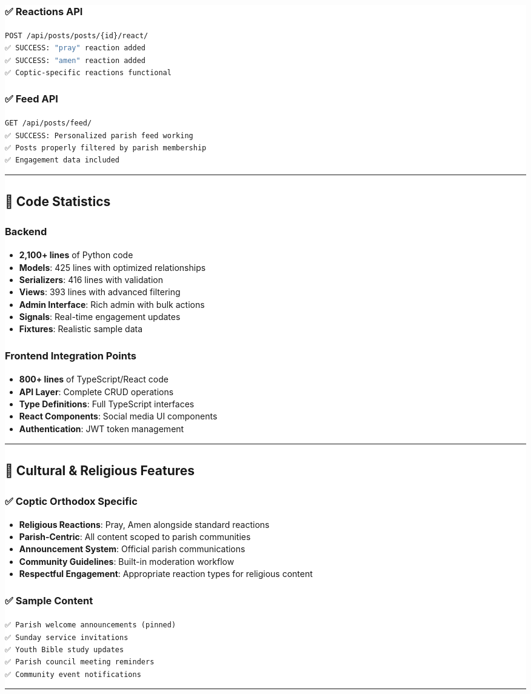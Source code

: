 ### ✅ Reactions API  
```bash
POST /api/posts/posts/{id}/react/
✅ SUCCESS: "pray" reaction added
✅ SUCCESS: "amen" reaction added
✅ Coptic-specific reactions functional
```

### ✅ Feed API
```bash
GET /api/posts/feed/
✅ SUCCESS: Personalized parish feed working
✅ Posts properly filtered by parish membership
✅ Engagement data included
```

---

## 📁 Code Statistics

### Backend
- **2,100+ lines** of Python code
- **Models**: 425 lines with optimized relationships
- **Serializers**: 416 lines with validation
- **Views**: 393 lines with advanced filtering
- **Admin Interface**: Rich admin with bulk actions
- **Signals**: Real-time engagement updates
- **Fixtures**: Realistic sample data

### Frontend Integration Points
- **800+ lines** of TypeScript/React code  
- **API Layer**: Complete CRUD operations
- **Type Definitions**: Full TypeScript interfaces
- **React Components**: Social media UI components
- **Authentication**: JWT token management

---

## 🎯 Cultural & Religious Features

### ✅ Coptic Orthodox Specific
- **Religious Reactions**: Pray, Amen alongside standard reactions
- **Parish-Centric**: All content scoped to parish communities
- **Announcement System**: Official parish communications
- **Community Guidelines**: Built-in moderation workflow
- **Respectful Engagement**: Appropriate reaction types for religious content

### ✅ Sample Content
```
✅ Parish welcome announcements (pinned)
✅ Sunday service invitations  
✅ Youth Bible study updates
✅ Parish council meeting reminders
✅ Community event notifications
```

---